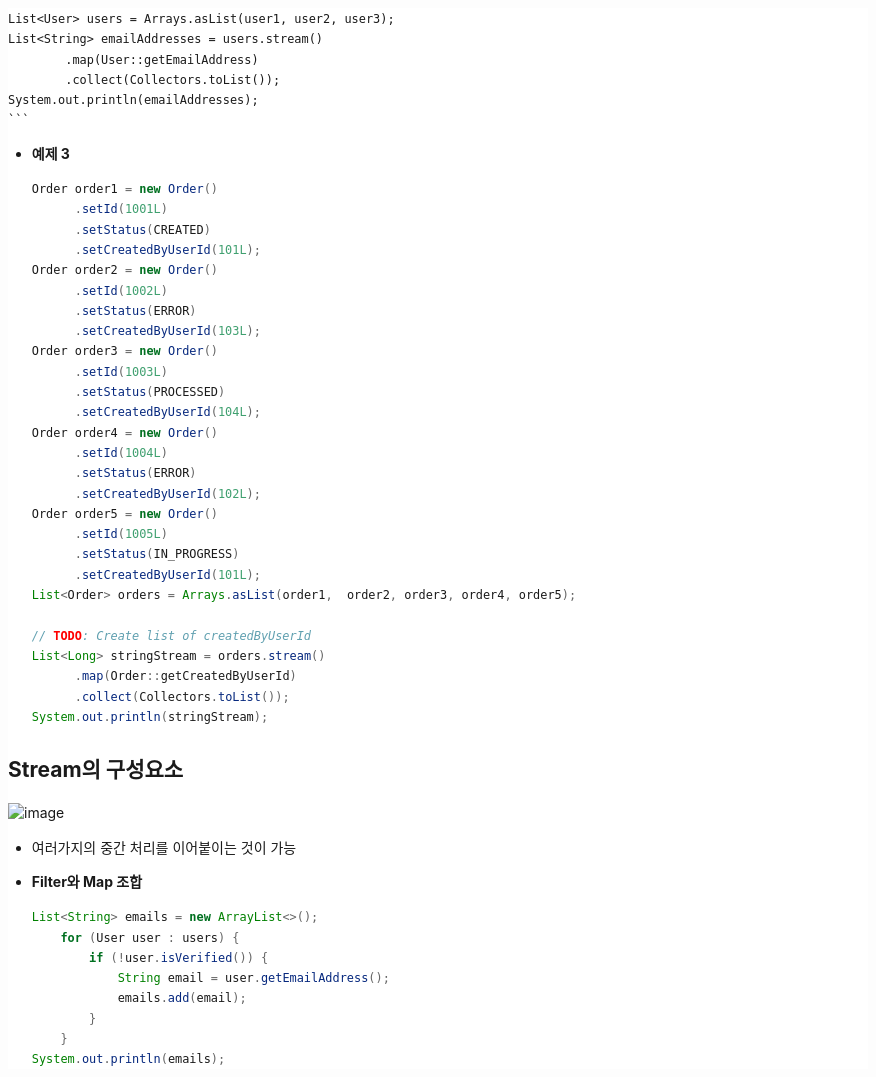     List<User> users = Arrays.asList(user1, user2, user3);
    List<String> emailAddresses = users.stream()
            .map(User::getEmailAddress)
            .collect(Collectors.toList());
    System.out.println(emailAddresses);
    ```
    
- **예제 3**
    
    ```java
    Order order1 = new Order()
          .setId(1001L)
          .setStatus(CREATED)
          .setCreatedByUserId(101L);
    Order order2 = new Order()
          .setId(1002L)
          .setStatus(ERROR)
          .setCreatedByUserId(103L);
    Order order3 = new Order()
          .setId(1003L)
          .setStatus(PROCESSED)
          .setCreatedByUserId(104L);
    Order order4 = new Order()
          .setId(1004L)
          .setStatus(ERROR)
          .setCreatedByUserId(102L);
    Order order5 = new Order()
          .setId(1005L)
          .setStatus(IN_PROGRESS)
          .setCreatedByUserId(101L);
    List<Order> orders = Arrays.asList(order1,  order2, order3, order4, order5);

    // TODO: Create list of createdByUserId
    List<Long> stringStream = orders.stream()
          .map(Order::getCreatedByUserId)
          .collect(Collectors.toList());
    System.out.println(stringStream);
    ```

## Stream의 구성요소

![image](https://user-images.githubusercontent.com/77063888/199261788-a08a614e-9b7c-4363-aee2-a6fe89a14c39.png)


- 여러가지의 중간 처리를 이어붙이는 것이 가능

- **Filter와 Map 조합**
    
    ```java
    List<String> emails = new ArrayList<>();
        for (User user : users) {
            if (!user.isVerified()) {
                String email = user.getEmailAddress();
                emails.add(email);
            }
        }
    System.out.println(emails);

